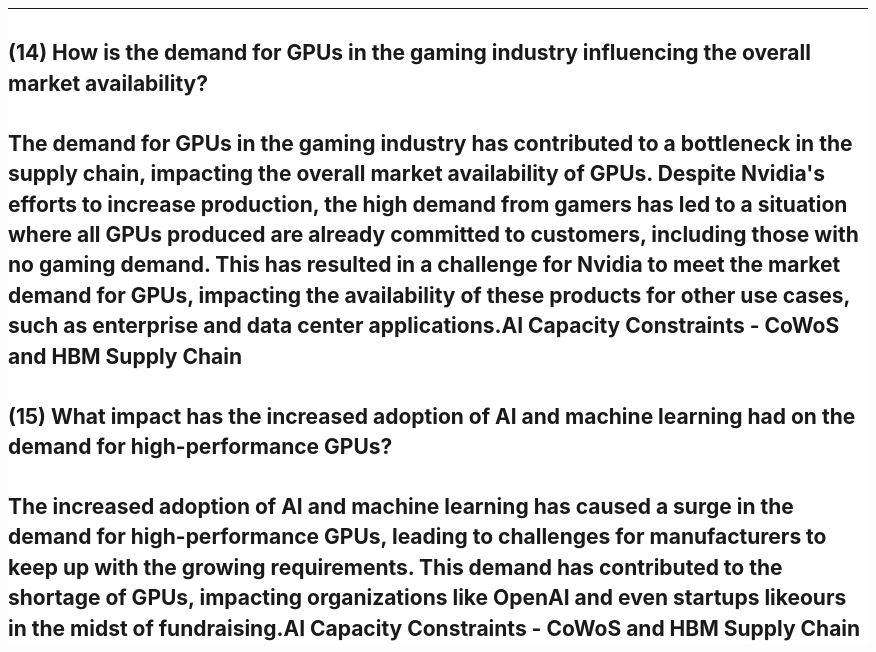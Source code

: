 ------------------------------------------------------------
(14) How is the demand for GPUs in the gaming industry influencing the overall market availability?
------------------------------------------------------------
The demand for GPUs in the gaming industry has contributed to a bottleneck in the supply chain, impacting the overall market availability of GPUs. Despite Nvidia's efforts to increase production, the high demand from gamers has led to a situation where all GPUs produced are already committed to customers, including those with no gaming demand. This has resulted in a challenge for Nvidia to meet the market demand for GPUs, impacting the availability of these products for other use cases, such as enterprise and data center applications.AI Capacity Constraints - CoWoS and HBM Supply Chain
------------------------------------------------------------
(15) What impact has the increased adoption of AI and machine learning had on the demand for high-performance GPUs?
------------------------------------------------------------
The increased adoption of AI and machine learning has caused a surge in the demand for high-performance GPUs, leading to challenges for manufacturers to keep up with the growing requirements. This demand has contributed to the shortage of GPUs, impacting organizations like OpenAI and even startups likeours in the midst of fundraising.AI Capacity Constraints - CoWoS and HBM Supply Chain
------------------------------------------------------------














